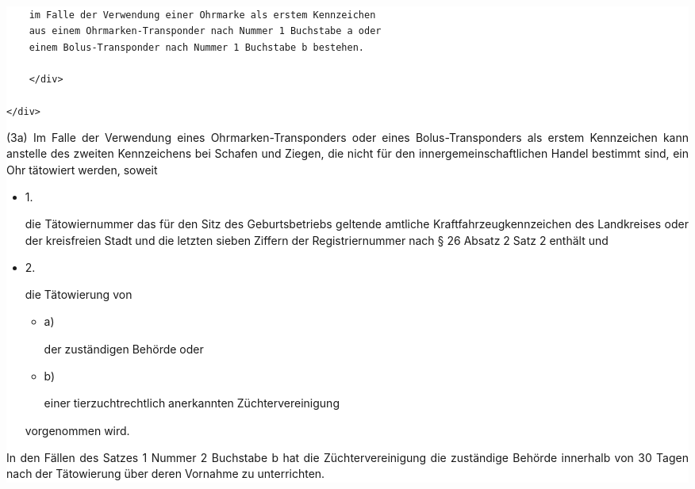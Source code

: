         im Falle der Verwendung einer Ohrmarke als erstem Kennzeichen
        aus einem Ohrmarken-Transponder nach Nummer 1 Buchstabe a oder
        einem Bolus-Transponder nach Nummer 1 Buchstabe b bestehen.
        
        </div>
    
    </div>

</div>

<div class="jurAbsatz" style="text-align:justify;">

(3a) Im Falle der Verwendung eines Ohrmarken-Transponders oder eines
Bolus-Transponders als erstem Kennzeichen kann anstelle des zweiten
Kennzeichens bei Schafen und Ziegen, die nicht für den
innergemeinschaftlichen Handel bestimmt sind, ein Ohr tätowiert werden,
soweit

  - 1\.
    
    <div style="">
    
    die Tätowiernummer das für den Sitz des Geburtsbetriebs geltende
    amtliche Kraftfahrzeugkennzeichen des Landkreises oder der
    kreisfreien Stadt und die letzten sieben Ziffern der
    Registriernummer nach § 26 Absatz 2 Satz 2 enthält und
    
    </div>

  - 2\.
    
    <div style="">
    
    die Tätowierung von
    
      - a)
        
        <div style="">
        
        der zuständigen Behörde oder
        
        </div>
    
      - b)
        
        <div style="">
        
        einer tierzuchtrechtlich anerkannten Züchtervereinigung
        
        </div>
    
    vorgenommen wird.
    
    </div>

In den Fällen des Satzes 1 Nummer 2 Buchstabe b hat die
Züchtervereinigung die zuständige Behörde innerhalb von 30 Tagen nach
der Tätowierung über deren Vornahme zu unterrichten.

</div>

<div class="jurAbsatz" style="text-align:justify;">
